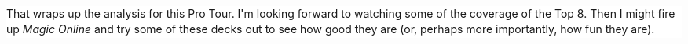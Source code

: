 
That wraps up the analysis for this Pro Tour. I'm looking forward to watching some of the coverage of the Top 8. Then I might fire up *Magic Online* and try some of these decks out to see how good they are (or, perhaps more importantly, how fun they are).








